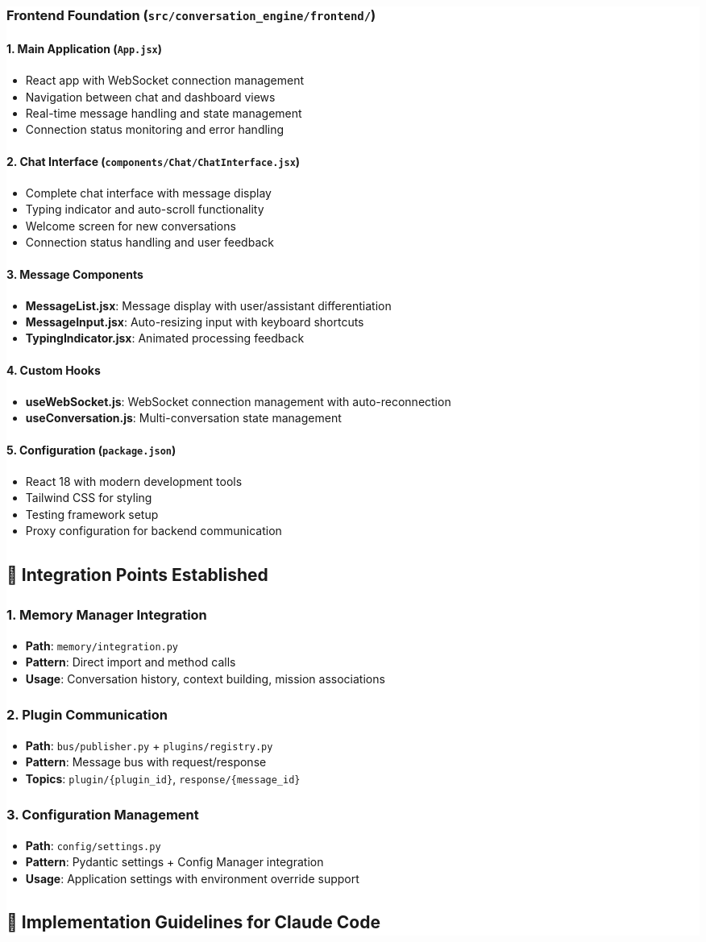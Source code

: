 ### Frontend Foundation (`src/conversation_engine/frontend/`)

#### 1. **Main Application** (`App.jsx`)
- React app with WebSocket connection management
- Navigation between chat and dashboard views
- Real-time message handling and state management
- Connection status monitoring and error handling

#### 2. **Chat Interface** (`components/Chat/ChatInterface.jsx`)
- Complete chat interface with message display
- Typing indicator and auto-scroll functionality
- Welcome screen for new conversations
- Connection status handling and user feedback

#### 3. **Message Components**
- **MessageList.jsx**: Message display with user/assistant differentiation
- **MessageInput.jsx**: Auto-resizing input with keyboard shortcuts
- **TypingIndicator.jsx**: Animated processing feedback

#### 4. **Custom Hooks**
- **useWebSocket.js**: WebSocket connection management with auto-reconnection
- **useConversation.js**: Multi-conversation state management

#### 5. **Configuration** (`package.json`)
- React 18 with modern development tools
- Tailwind CSS for styling
- Testing framework setup
- Proxy configuration for backend communication

## 🔗 Integration Points Established

### 1. **Memory Manager Integration**
- **Path**: `memory/integration.py`
- **Pattern**: Direct import and method calls
- **Usage**: Conversation history, context building, mission associations

### 2. **Plugin Communication**
- **Path**: `bus/publisher.py` + `plugins/registry.py`
- **Pattern**: Message bus with request/response
- **Topics**: `plugin/{plugin_id}`, `response/{message_id}`

### 3. **Configuration Management**
- **Path**: `config/settings.py`
- **Pattern**: Pydantic settings + Config Manager integration
- **Usage**: Application settings with environment override support

## 🧪 Implementation Guidelines for Claude Code
